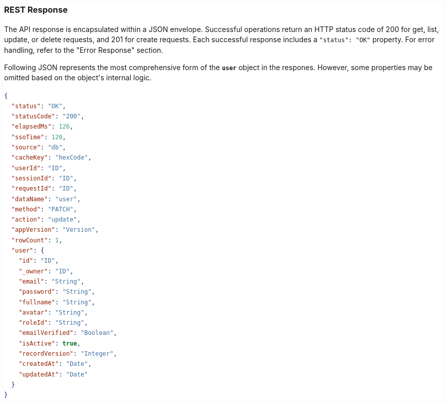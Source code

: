 ### REST Response

The API response is encapsulated within a JSON envelope. Successful operations return an HTTP status code of 200 for get, list, update, or delete requests, and 201 for create requests. Each successful response includes a `"status": "OK"` property. For error handling, refer to the "Error Response" section.

Following JSON represents the most comprehensive form of the **`user`** object in the respones. However, some properties may be omitted based on the object's internal logic.

```json
{
  "status": "OK",
  "statusCode": "200",
  "elapsedMs": 126,
  "ssoTime": 120,
  "source": "db",
  "cacheKey": "hexCode",
  "userId": "ID",
  "sessionId": "ID",
  "requestId": "ID",
  "dataName": "user",
  "method": "PATCH",
  "action": "update",
  "appVersion": "Version",
  "rowCount": 1,
  "user": {
    "id": "ID",
    "_owner": "ID",
    "email": "String",
    "password": "String",
    "fullname": "String",
    "avatar": "String",
    "roleId": "String",
    "emailVerified": "Boolean",
    "isActive": true,
    "recordVersion": "Integer",
    "createdAt": "Date",
    "updatedAt": "Date"
  }
}
```
